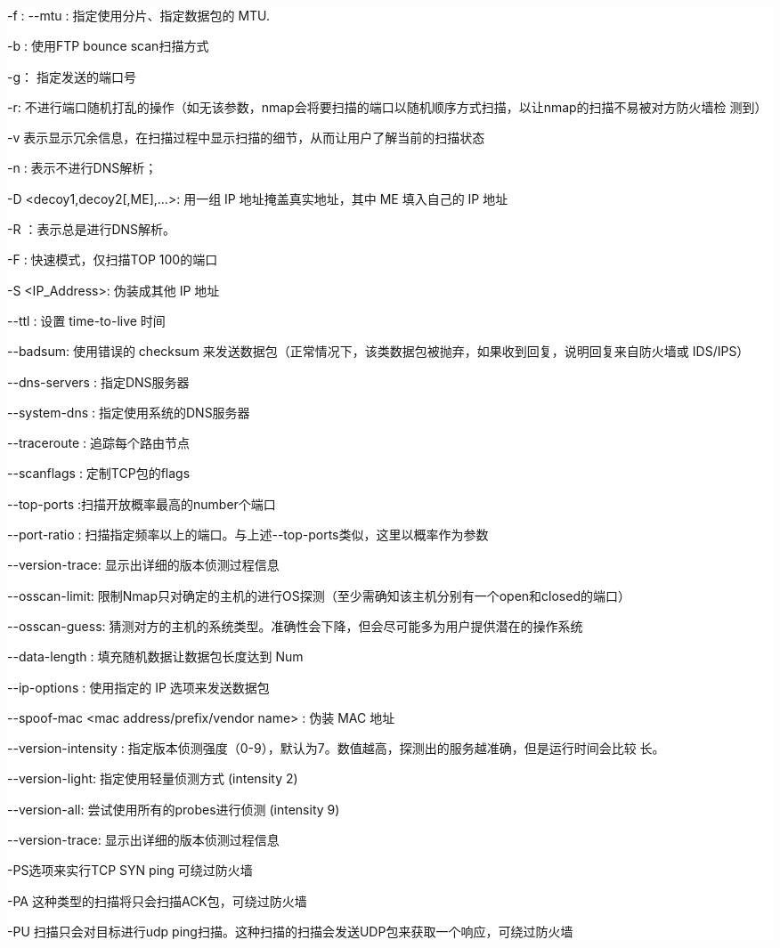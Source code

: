 -f : --mtu <val>: 指定使用分片、指定数据包的 MTU.

-b <FTP relay host>: 使用FTP bounce scan扫描方式

-g： 指定发送的端口号

-r: 不进行端口随机打乱的操作（如无该参数，nmap会将要扫描的端口以随机顺序方式扫描，以让nmap的扫描不易被对方防火墙检
测到）

-v 表示显示冗余信息，在扫描过程中显示扫描的细节，从而让用户了解当前的扫描状态

-n : 表示不进行DNS解析；

-D  <decoy1,decoy2[,ME],...>: 用一组 IP 地址掩盖真实地址，其中 ME 填入自己的 IP 地址

-R ：表示总是进行DNS解析。

-F : 快速模式，仅扫描TOP 100的端口

-S <IP_Address>: 伪装成其他 IP 地址

--ttl <val>: 设置 time-to-live 时间

--badsum: 使用错误的 checksum 来发送数据包（正常情况下，该类数据包被抛弃，如果收到回复，说明回复来自防火墙或
IDS/IPS）

--dns-servers  : 指定DNS服务器

--system-dns : 指定使用系统的DNS服务器

--traceroute : 追踪每个路由节点

--scanflags <flags>: 定制TCP包的flags

--top-ports <number> :扫描开放概率最高的number个端口

--port-ratio <ratio>: 扫描指定频率以上的端口。与上述--top-ports类似，这里以概率作为参数

--version-trace: 显示出详细的版本侦测过程信息

--osscan-limit: 限制Nmap只对确定的主机的进行OS探测（至少需确知该主机分别有一个open和closed的端口）

--osscan-guess: 猜测对方的主机的系统类型。准确性会下降，但会尽可能多为用户提供潜在的操作系统

--data-length <num>: 填充随机数据让数据包长度达到 Num

--ip-options <options>: 使用指定的 IP 选项来发送数据包

--spoof-mac <mac address/prefix/vendor name> : 伪装 MAC 地址

--version-intensity <level>: 指定版本侦测强度（0-9），默认为7。数值越高，探测出的服务越准确，但是运行时间会比较
长。

--version-light: 指定使用轻量侦测方式 (intensity 2)

--version-all: 尝试使用所有的probes进行侦测 (intensity 9)

--version-trace: 显示出详细的版本侦测过程信息

-PS选项来实行TCP SYN ping 可绕过防火墙

-PA 这种类型的扫描将只会扫描ACK包，可绕过防火墙

-PU 扫描只会对目标进行udp ping扫描。这种扫描的扫描会发送UDP包来获取一个响应，可绕过防火墙
